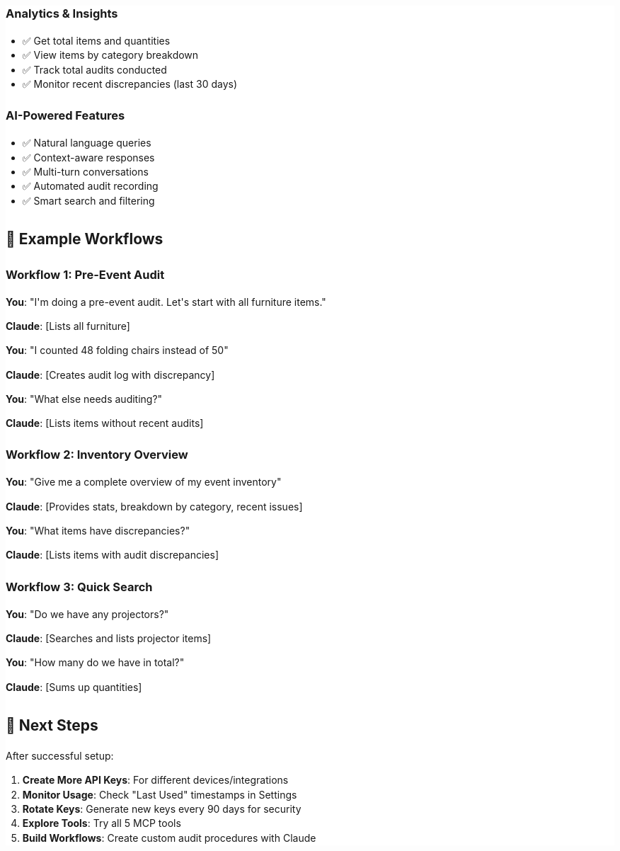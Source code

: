 ### Analytics & Insights
- ✅ Get total items and quantities
- ✅ View items by category breakdown
- ✅ Track total audits conducted
- ✅ Monitor recent discrepancies (last 30 days)

### AI-Powered Features
- ✅ Natural language queries
- ✅ Context-aware responses
- ✅ Multi-turn conversations
- ✅ Automated audit recording
- ✅ Smart search and filtering

## 🚀 Example Workflows

### Workflow 1: Pre-Event Audit

**You**: "I'm doing a pre-event audit. Let's start with all furniture items."

**Claude**: [Lists all furniture]

**You**: "I counted 48 folding chairs instead of 50"

**Claude**: [Creates audit log with discrepancy]

**You**: "What else needs auditing?"

**Claude**: [Lists items without recent audits]

### Workflow 2: Inventory Overview

**You**: "Give me a complete overview of my event inventory"

**Claude**: [Provides stats, breakdown by category, recent issues]

**You**: "What items have discrepancies?"

**Claude**: [Lists items with audit discrepancies]

### Workflow 3: Quick Search

**You**: "Do we have any projectors?"

**Claude**: [Searches and lists projector items]

**You**: "How many do we have in total?"

**Claude**: [Sums up quantities]

## 📱 Next Steps

After successful setup:

1. **Create More API Keys**: For different devices/integrations
2. **Monitor Usage**: Check "Last Used" timestamps in Settings
3. **Rotate Keys**: Generate new keys every 90 days for security
4. **Explore Tools**: Try all 5 MCP tools
5. **Build Workflows**: Create custom audit procedures with Claude
